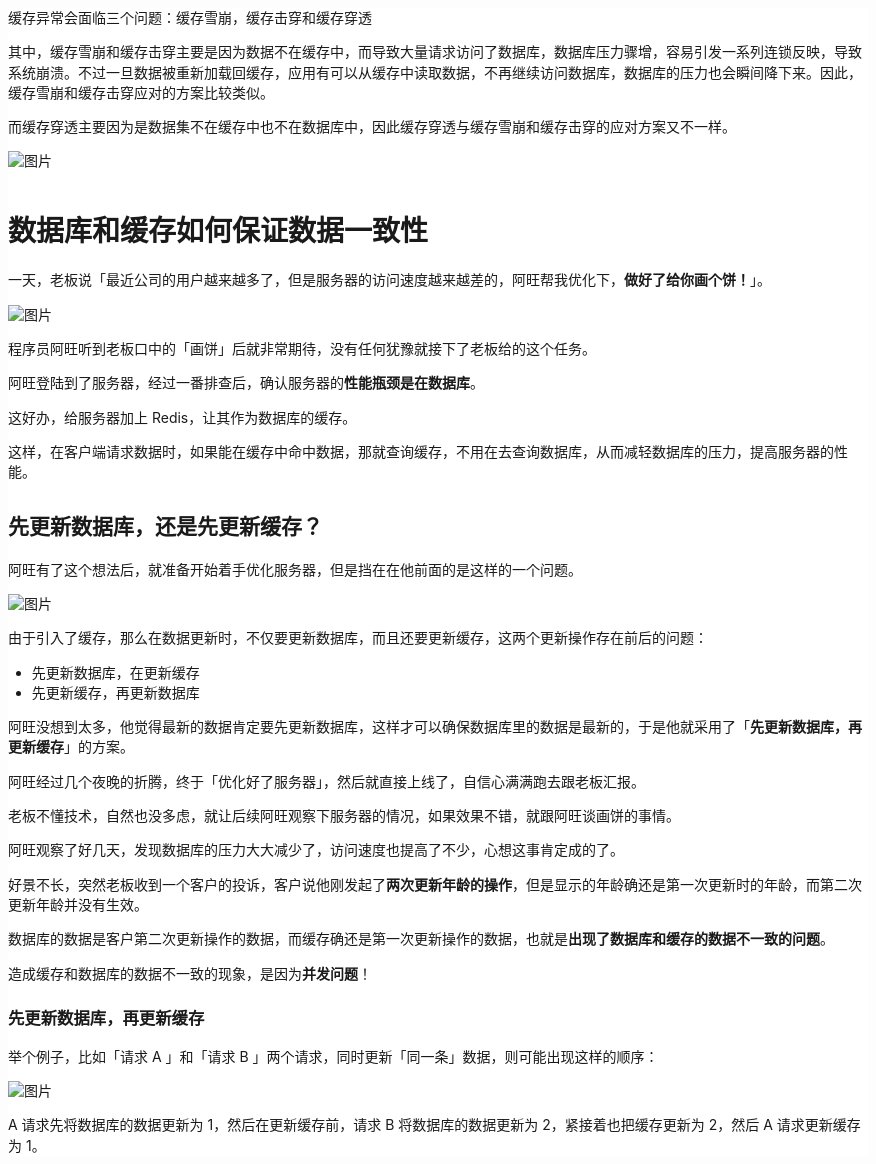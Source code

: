 缓存异常会面临三个问题：缓存雪崩，缓存击穿和缓存穿透

其中，缓存雪崩和缓存击穿主要是因为数据不在缓存中，而导致大量请求访问了数据库，数据库压力骤增，容易引发一系列连锁反映，导致系统崩溃。不过一旦数据被重新加载回缓存，应用有可以从缓存中读取数据，不再继续访问数据库，数据库的压力也会瞬间降下来。因此，缓存雪崩和缓存击穿应对的方案比较类似。

而缓存穿透主要因为是数据集不在缓存中也不在数据库中，因此缓存穿透与缓存雪崩和缓存击穿的应对方案又不一样。

![图片](https://raw.githubusercontent.com/lqyspace/mypic/master/PicBed/202308010100114.png)





# 数据库和缓存如何保证数据一致性

一天，老板说「最近公司的用户越来越多了，但是服务器的访问速度越来越差的，阿旺帮我优化下，**做好了给你画个饼！**」。

![图片](https://raw.githubusercontent.com/lqyspace/mypic/master/PicBed/202308010103233.jpeg)

程序员阿旺听到老板口中的「画饼」后就非常期待，没有任何犹豫就接下了老板给的这个任务。

阿旺登陆到了服务器，经过一番排查后，确认服务器的**性能瓶颈是在数据库**。

这好办，给服务器加上 Redis，让其作为数据库的缓存。

这样，在客户端请求数据时，如果能在缓存中命中数据，那就查询缓存，不用在去查询数据库，从而减轻数据库的压力，提高服务器的性能。

## 先更新数据库，还是先更新缓存？

阿旺有了这个想法后，就准备开始着手优化服务器，但是挡在在他前面的是这样的一个问题。

![图片](https://raw.githubusercontent.com/lqyspace/mypic/master/PicBed/202308010103140.png)

由于引入了缓存，那么在数据更新时，不仅要更新数据库，而且还要更新缓存，这两个更新操作存在前后的问题：

- 先更新数据库，在更新缓存
- 先更新缓存，再更新数据库

阿旺没想到太多，他觉得最新的数据肯定要先更新数据库，这样才可以确保数据库里的数据是最新的，于是他就采用了「**先更新数据库，再更新缓存**」的方案。

阿旺经过几个夜晚的折腾，终于「优化好了服务器」，然后就直接上线了，自信心满满跑去跟老板汇报。

老板不懂技术，自然也没多虑，就让后续阿旺观察下服务器的情况，如果效果不错，就跟阿旺谈画饼的事情。

阿旺观察了好几天，发现数据库的压力大大减少了，访问速度也提高了不少，心想这事肯定成的了。

好景不长，突然老板收到一个客户的投诉，客户说他刚发起了**两次更新年龄的操作**，但是显示的年龄确还是第一次更新时的年龄，而第二次更新年龄并没有生效。

数据库的数据是客户第二次更新操作的数据，而缓存确还是第一次更新操作的数据，也就是**出现了数据库和缓存的数据不一致的问题**。

造成缓存和数据库的数据不一致的现象，是因为**并发问题**！

### 先更新数据库，再更新缓存

举个例子，比如「请求 A 」和「请求 B 」两个请求，同时更新「同一条」数据，则可能出现这样的顺序：

![图片](https://raw.githubusercontent.com/lqyspace/mypic/master/PicBed/202308021627413.png)

A 请求先将数据库的数据更新为 1，然后在更新缓存前，请求 B 将数据库的数据更新为 2，紧接着也把缓存更新为 2，然后 A 请求更新缓存为 1。
